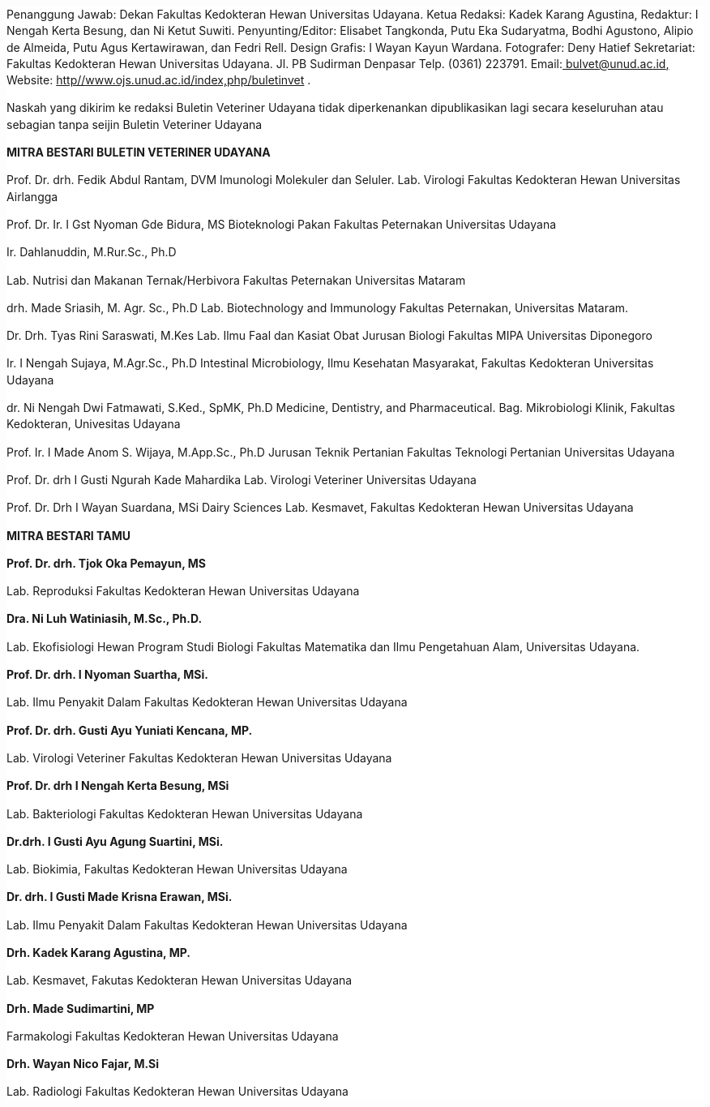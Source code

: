 <p><span class="font6">Penanggung Jawab: Dekan Fakultas Kedokteran Hewan Universitas Udayana. Ketua Redaksi: Kadek Karang Agustina, Redaktur: I Nengah Kerta Besung, dan Ni Ketut Suwiti. Penyunting/Editor: Elisabet Tangkonda, Putu Eka Sudaryatma, Bodhi Agustono, Alipio de Almeida, Putu Agus Kertawirawan, dan Fedri Rell. Design Grafis: I Wayan Kayun Wardana. Fotografer: Deny Hatief Sekretariat: Fakultas Kedokteran Hewan Universitas Udayana. Jl. PB Sudirman Denpasar Telp. (0361) 223791. Email:</span><a href="mailto:bulvet@unud.ac.id"><span class="font6"> </span><span class="font6" style="text-decoration:underline;">bulvet@unud.ac.id</span><span class="font6">,</span></a><span class="font6"> Website: </span><span class="font6" style="text-decoration:underline;">http//</span><a href="http://www.ojs.unud.ac.id/index,php/buletinvet"><span class="font6" style="text-decoration:underline;">www.ojs.unud.ac.id/index,php/buletinvet</span></a><span class="font6"> .</span></p>
<p><span class="font0">Naskah yang dikirim ke redaksi Buletin Veteriner Udayana tidak diperkenankan dipublikasikan lagi secara keseluruhan atau sebagian tanpa seijin Buletin Veteriner Udayana</span></p>
<p><span class="font4" style="font-weight:bold;">MITRA BESTARI BULETIN VETERINER UDAYANA</span></p>
<p><span class="font4">Prof. Dr. drh. Fedik Abdul Rantam, DVM Imunologi Molekuler dan Seluler. Lab. Virologi Fakultas Kedokteran Hewan Universitas Airlangga</span></p>
<p><span class="font4">Prof. Dr. Ir. I Gst Nyoman Gde Bidura, MS Bioteknologi Pakan Fakultas Peternakan Universitas Udayana</span></p>
<p><span class="font4">Ir. Dahlanuddin, M.Rur.Sc., Ph.D</span></p>
<p><span class="font4">Lab. Nutrisi dan Makanan Ternak/Herbivora Fakultas Peternakan Universitas Mataram</span></p>
<p><span class="font4">drh. Made Sriasih, M. Agr. Sc., Ph.D Lab. Biotechnology and Immunology Fakultas Peternakan, Universitas Mataram.</span></p>
<p><span class="font4">Dr. Drh. Tyas Rini Saraswati, M.Kes Lab. Ilmu Faal dan Kasiat Obat Jurusan Biologi Fakultas MIPA Universitas Diponegoro</span></p>
<p><span class="font4">Ir. I Nengah Sujaya, M.Agr.Sc., Ph.D Intestinal Microbiology, Ilmu Kesehatan Masyarakat, Fakultas Kedokteran Universitas Udayana</span></p>
<p><span class="font4">dr. Ni Nengah Dwi Fatmawati, S.Ked., SpMK, Ph.D Medicine, Dentistry, and Pharmaceutical. Bag. Mikrobiologi Klinik, Fakultas Kedokteran, Univesitas Udayana</span></p>
<p><span class="font4">Prof. Ir. I Made Anom S. Wijaya, M.App.Sc., Ph.D Jurusan Teknik Pertanian Fakultas Teknologi Pertanian Universitas Udayana</span></p>
<p><span class="font4">Prof. Dr. drh I Gusti Ngurah Kade Mahardika Lab. Virologi Veteriner Universitas Udayana</span></p>
<p><span class="font4">Prof. Dr. Drh I Wayan Suardana, MSi Dairy Sciences Lab. Kesmavet, Fakultas Kedokteran Hewan Universitas Udayana</span></p>
<p><span class="font4" style="font-weight:bold;">MITRA BESTARI TAMU</span></p>
<p><span class="font3" style="font-weight:bold;">Prof. Dr. drh. Tjok Oka Pemayun, MS</span></p>
<p><span class="font7">Lab. Reproduksi Fakultas Kedokteran Hewan Universitas Udayana</span></p>
<p><span class="font3" style="font-weight:bold;">Dra. Ni Luh Watiniasih, M.Sc., Ph.D.</span></p>
<p><span class="font7">Lab. Ekofisiologi Hewan Program Studi Biologi Fakultas Matematika dan Ilmu Pengetahuan Alam, Universitas Udayana.</span></p>
<p><span class="font3" style="font-weight:bold;">Prof. Dr. drh. I Nyoman Suartha, MSi.</span></p>
<p><span class="font7">Lab. Ilmu Penyakit Dalam Fakultas Kedokteran Hewan Universitas Udayana</span></p>
<p><span class="font3" style="font-weight:bold;">Prof. Dr. drh. Gusti Ayu Yuniati Kencana, MP.</span></p>
<p><span class="font7">Lab. Virologi Veteriner Fakultas Kedokteran Hewan Universitas Udayana</span></p>
<p><span class="font3" style="font-weight:bold;">Prof. Dr. drh I Nengah Kerta Besung, MSi</span></p>
<p><span class="font7">Lab. Bakteriologi Fakultas Kedokteran Hewan Universitas Udayana</span></p>
<p><span class="font3" style="font-weight:bold;">Dr.drh. I Gusti Ayu Agung Suartini, MSi.</span></p>
<p><span class="font7">Lab. Biokimia, Fakultas Kedokteran Hewan Universitas Udayana</span></p>
<p><span class="font3" style="font-weight:bold;">Dr. drh. I Gusti Made Krisna Erawan, MSi.</span></p>
<p><span class="font7">Lab. Ilmu Penyakit Dalam Fakultas Kedokteran Hewan Universitas Udayana</span></p>
<p><span class="font3" style="font-weight:bold;">Drh. Kadek Karang Agustina, MP.</span></p>
<p><span class="font7">Lab. Kesmavet, Fakutas Kedokteran Hewan Universitas Udayana</span></p>
<p><span class="font3" style="font-weight:bold;">Drh. Made Sudimartini, MP</span></p>
<p><span class="font7">Farmakologi Fakultas Kedokteran Hewan Universitas Udayana</span></p>
<p><span class="font3" style="font-weight:bold;">Drh. Wayan Nico Fajar, M.Si</span></p>
<p><span class="font7">Lab. Radiologi Fakultas Kedokteran Hewan Universitas Udayana</span></p>